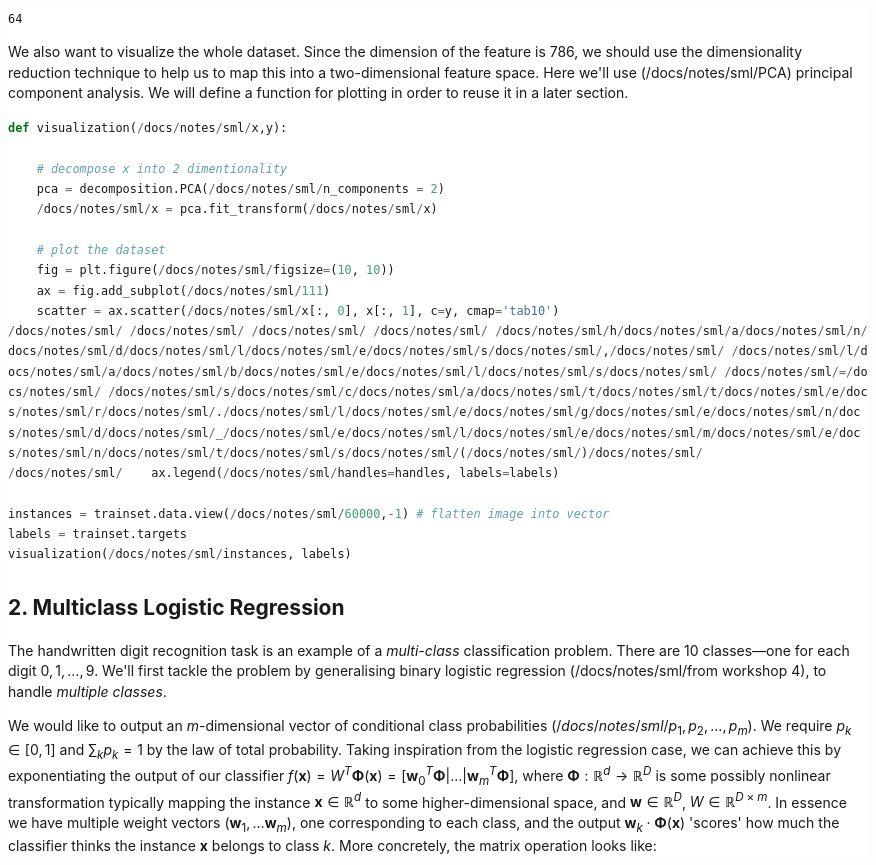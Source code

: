 

    64



We also want to visualize the whole dataset. Since the dimension of the feature is 786, we should use the dimensionality reduction technique to help us to map this into a two-dimensional feature space. Here we'll use (/docs/notes/sml/PCA) principal component analysis. We will define a function for plotting in order to reuse it in a later section.


```python
def visualization(/docs/notes/sml/x,y):
    
    # decompose x into 2 dimentionality
    pca = decomposition.PCA(/docs/notes/sml/n_components = 2)
    /docs/notes/sml/x = pca.fit_transform(/docs/notes/sml/x)
    
    # plot the dataset
    fig = plt.figure(/docs/notes/sml/figsize=(10, 10))
    ax = fig.add_subplot(/docs/notes/sml/111)
    scatter = ax.scatter(/docs/notes/sml/x[:, 0], x[:, 1], c=y, cmap='tab10')
/docs/notes/sml/ /docs/notes/sml/ /docs/notes/sml/ /docs/notes/sml/ /docs/notes/sml/h/docs/notes/sml/a/docs/notes/sml/n/docs/notes/sml/d/docs/notes/sml/l/docs/notes/sml/e/docs/notes/sml/s/docs/notes/sml/,/docs/notes/sml/ /docs/notes/sml/l/docs/notes/sml/a/docs/notes/sml/b/docs/notes/sml/e/docs/notes/sml/l/docs/notes/sml/s/docs/notes/sml/ /docs/notes/sml/=/docs/notes/sml/ /docs/notes/sml/s/docs/notes/sml/c/docs/notes/sml/a/docs/notes/sml/t/docs/notes/sml/t/docs/notes/sml/e/docs/notes/sml/r/docs/notes/sml/./docs/notes/sml/l/docs/notes/sml/e/docs/notes/sml/g/docs/notes/sml/e/docs/notes/sml/n/docs/notes/sml/d/docs/notes/sml/_/docs/notes/sml/e/docs/notes/sml/l/docs/notes/sml/e/docs/notes/sml/m/docs/notes/sml/e/docs/notes/sml/n/docs/notes/sml/t/docs/notes/sml/s/docs/notes/sml/(/docs/notes/sml/)/docs/notes/sml/
/docs/notes/sml/    ax.legend(/docs/notes/sml/handles=handles, labels=labels)
    
instances = trainset.data.view(/docs/notes/sml/60000,-1) # flatten image into vector
labels = trainset.targets    
visualization(/docs/notes/sml/instances, labels)
```


    
    


## 2. Multiclass Logistic Regression

The handwritten digit recognition task is an example of a _multi-class_ classification problem. 
There are 10 classes—one for each digit $0, 1,\ldots, 9$.
We'll first tackle the problem by generalising binary logistic regression (/docs/notes/sml/from workshop 4), to handle _multiple classes_.

We would like to output an $m$-dimensional vector of conditional class probabilities $(/docs/notes/sml/p_1, p_2, \ldots, p_m)$. We require $p_k \in [0,1]$ and $\sum_k p_k=1$ by the law of total probability. Taking inspiration from the logistic regression case, we can achieve this by exponentiating the output of our classifier $f(\mathbf{x}) = W^T \mathbf{\Phi}(\mathbf{x}) = \left[\mathbf{w}_0^T\mathbf{\Phi} \vert \ldots \vert \mathbf{w}_m^T\mathbf{\Phi}\right]$, where $\mathbf{\Phi}: \mathbb{R}^d \rightarrow \mathbb{R}^D$ is some possibly nonlinear transformation typically mapping the instance $\mathbf{x} \in \mathbb{R}^d$ to some higher-dimensional space, and $\mathbf{w} \in \mathbb{R}^D$, $W \in \mathbb{R}^{D \times m}$. In essence we have multiple weight vectors $(\mathbf{w}_1, \ldots \mathbf{w}_m)$, one corresponding to each class, and the output $\mathbf{w}_k \cdot \mathbf{\Phi}(\mathbf{x})$ 'scores' how much the classifier thinks the instance $\mathbf{x}$ belongs to class $k$. More concretely, the matrix operation looks like: